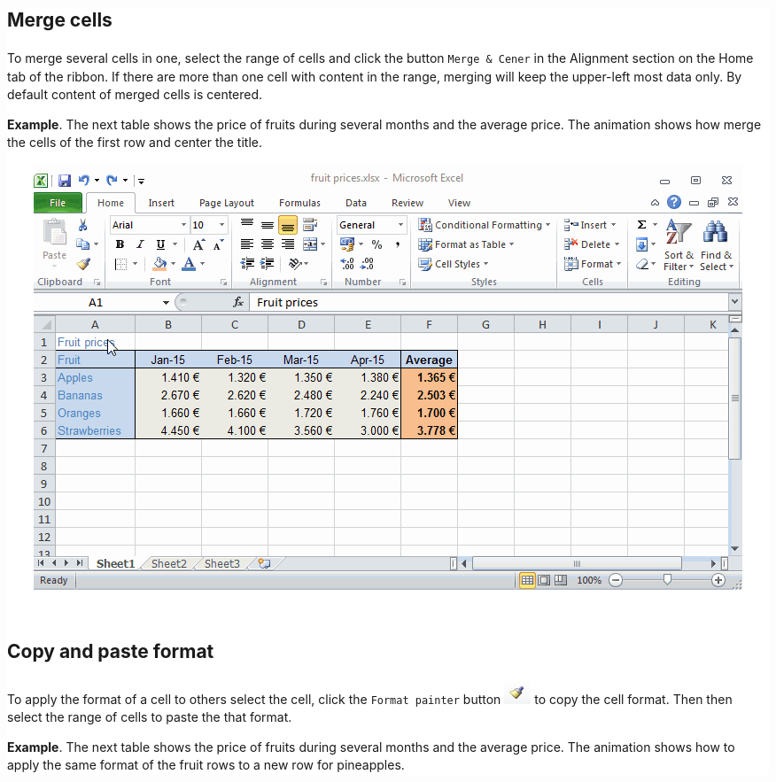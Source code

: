 
## Merge cells
To merge several cells in one, select the range of cells and click the button `Merge & Cener` in the Alignment section on the Home tab of the ribbon. If there are more than one cell with content in the range, merging will keep the upper-left most data only. By default content of merged cells is centered.

**Example**. The next table shows the price of fruits during several months and the average price. The animation shows how merge the cells of the first row and center the title. 
 
<div style="text-align:center">
<img src="img/example_merge_cells.gif" width="800px" alt="example of format copying and pasting" />
</div>
<br/>


## Copy and paste format
To apply the format of a cell to others select the cell, click the `Format painter` button  <img src="img/button_format_painter.png" width="30px" alt="background colour button" /> to copy the cell format. Then then select the range of cells to paste the that format.

**Example**. The next table shows the price of fruits during several months and the average price. The animation shows how to apply the same format of the fruit rows to a new row for pineapples. 

<div style="text-align:center">